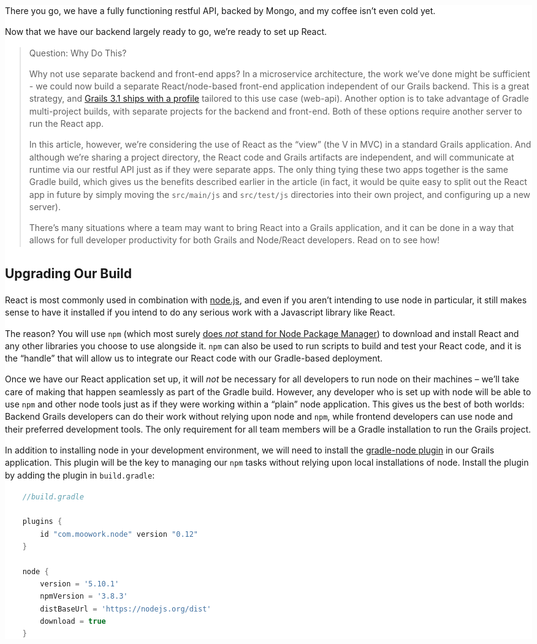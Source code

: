 There you go, we have a fully functioning restful API, backed by Mongo, and my coffee isn’t even cold yet.

Now that we have our backend largely ready to go, we’re ready to set up React.

> Question: Why Do This?
>
> Why not use separate backend and front-end apps? In a microservice architecture, the work we’ve done might be sufficient - we could now build a separate React/node-based front-end application independent of our Grails backend. This is a great strategy, and [Grails 3.1 ships with a profile](https://grails.apache.org/docs/latest/guide/profiles.html#creatingProfiles) tailored to this use case (web-api). Another option is to take advantage of Gradle multi-project builds, with separate projects for the backend and front-end. Both of these options require another server to run the React app.
>
> In this article, however, we’re considering the use of React as the “view” (the V in MVC) in a standard Grails application. And although we’re sharing a project directory, the React code and Grails artifacts are independent, and will communicate at runtime via our restful API just as if they were separate apps. The only thing tying these two apps together is the same Gradle build, which gives us the benefits described earlier in the article (in fact, it would be quite easy to split out the React app in future by simply moving the `src/main/js` and `src/test/js` directories into their own project, and configuring up a new server).
>
> There’s many situations where a team may want to bring React into a Grails application, and it can be done in a way that allows for full developer productivity for both Grails and Node/React developers. Read on to see how!

## Upgrading Our Build

React is most commonly used in combination with [node.js](https://nodejs.org/), and even if you aren’t intending to use node in particular, it still makes sense to have it installed if you intend to do any serious work with a Javascript library like React.

The reason? You will use `npm` (which most surely [does _not_ stand for Node Package Manager](https://www.quora.com/I-keep-hearing-NPM-doesnt-stand-for-Node-Package-Manager-what-does-it-stand-for)) to download and install React and any other libraries you choose to use alongside it. `npm` can also be used to run scripts to build and test your React code, and it is the “handle” that will allow us to integrate our React code with our Gradle-based deployment.

Once we have our React application set up, it will _not_ be necessary for all developers to run node on their machines – we’ll take care of making that happen seamlessly as part of the Gradle build. However, any developer who is set up with node will be able to use `npm` and other node tools just as if they were working within a “plain” node application. This gives us the best of both worlds: Backend Grails developers can do their work without relying upon node and `npm`, while frontend developers can use node and their preferred development tools. The only requirement for all team members will be a Gradle installation to run the Grails project.

In addition to installing node in your development environment, we will need to install the [gradle-node plugin](https://github.com/srs/gradle-node-plugin) in our Grails application. This plugin will be the key to managing our `npm` tasks without relying upon local installations of node. Install the plugin by adding the plugin in `build.gradle`:

```groovy
    //build.gradle

    plugins {
        id "com.moowork.node" version "0.12"
    }

    node {
        version = '5.10.1'
        npmVersion = '3.8.3'
        distBaseUrl = 'https://nodejs.org/dist'
        download = true
    }
```
